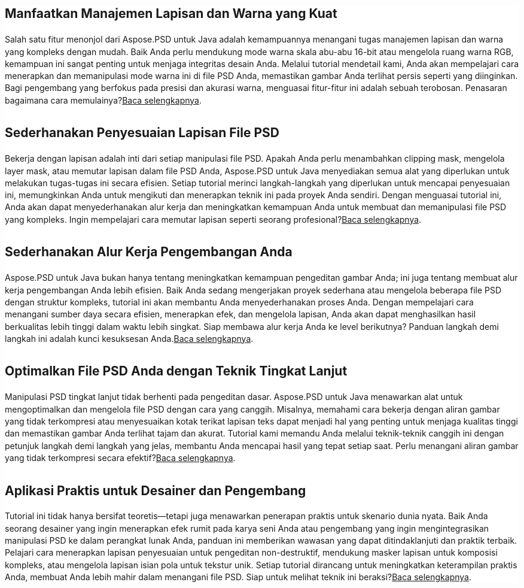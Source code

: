 ## Manfaatkan Manajemen Lapisan dan Warna yang Kuat

Salah satu fitur menonjol dari Aspose.PSD untuk Java adalah kemampuannya menangani tugas manajemen lapisan dan warna yang kompleks dengan mudah. Baik Anda perlu mendukung mode warna skala abu-abu 16-bit atau mengelola ruang warna RGB, kemampuan ini sangat penting untuk menjaga integritas desain Anda. Melalui tutorial mendetail kami, Anda akan mempelajari cara menerapkan dan memanipulasi mode warna ini di file PSD Anda, memastikan gambar Anda terlihat persis seperti yang diinginkan. Bagi pengembang yang berfokus pada presisi dan akurasi warna, menguasai fitur-fitur ini adalah sebuah terobosan. Penasaran bagaimana cara memulainya?[Baca selengkapnya](./support-16-bit-grayscale-color-mode-psd/).

## Sederhanakan Penyesuaian Lapisan File PSD

Bekerja dengan lapisan adalah inti dari setiap manipulasi file PSD. Apakah Anda perlu menambahkan clipping mask, mengelola layer mask, atau memutar lapisan dalam file PSD Anda, Aspose.PSD untuk Java menyediakan semua alat yang diperlukan untuk melakukan tugas-tugas ini secara efisien. Setiap tutorial merinci langkah-langkah yang diperlukan untuk mencapai penyesuaian ini, memungkinkan Anda untuk mengikuti dan menerapkan teknik ini pada proyek Anda sendiri. Dengan menguasai tutorial ini, Anda akan dapat menyederhanakan alur kerja dan meningkatkan kemampuan Anda untuk membuat dan memanipulasi file PSD yang kompleks. Ingin mempelajari cara memutar lapisan seperti seorang profesional?[Baca selengkapnya](./rotate-layers-psd-files/).

## Sederhanakan Alur Kerja Pengembangan Anda

Aspose.PSD untuk Java bukan hanya tentang meningkatkan kemampuan pengeditan gambar Anda; ini juga tentang membuat alur kerja pengembangan Anda lebih efisien. Baik Anda sedang mengerjakan proyek sederhana atau mengelola beberapa file PSD dengan struktur kompleks, tutorial ini akan membantu Anda menyederhanakan proses Anda. Dengan mempelajari cara menangani sumber daya secara efisien, menerapkan efek, dan mengelola lapisan, Anda akan dapat menghasilkan hasil berkualitas lebih tinggi dalam waktu lebih singkat. Siap membawa alur kerja Anda ke level berikutnya? Panduan langkah demi langkah ini adalah kunci kesuksesan Anda.[Baca selengkapnya](./add-linked-layer-support-psd-files/).

## Optimalkan File PSD Anda dengan Teknik Tingkat Lanjut

Manipulasi PSD tingkat lanjut tidak berhenti pada pengeditan dasar. Aspose.PSD untuk Java menawarkan alat untuk mengoptimalkan dan mengelola file PSD dengan cara yang canggih. Misalnya, memahami cara bekerja dengan aliran gambar yang tidak terkompresi atau menyesuaikan kotak terikat lapisan teks dapat menjadi hal yang penting untuk menjaga kualitas tinggi dan memastikan gambar Anda terlihat tajam dan akurat. Tutorial kami memandu Anda melalui teknik-teknik canggih ini dengan petunjuk langkah demi langkah yang jelas, membantu Anda mencapai hasil yang tepat setiap saat. Perlu menangani aliran gambar yang tidak terkompresi secara efektif?[Baca selengkapnya](./handle-uncompressed-image-stream-object-psd/).

## Aplikasi Praktis untuk Desainer dan Pengembang

Tutorial ini tidak hanya bersifat teoretis—tetapi juga menawarkan penerapan praktis untuk skenario dunia nyata. Baik Anda seorang desainer yang ingin menerapkan efek rumit pada karya seni Anda atau pengembang yang ingin mengintegrasikan manipulasi PSD ke dalam perangkat lunak Anda, panduan ini memberikan wawasan yang dapat ditindaklanjuti dan praktik terbaik. Pelajari cara menerapkan lapisan penyesuaian untuk pengeditan non-destruktif, mendukung masker lapisan untuk komposisi kompleks, atau mengelola lapisan isian pola untuk tekstur unik. Setiap tutorial dirancang untuk meningkatkan keterampilan praktis Anda, membuat Anda lebih mahir dalam menangani file PSD. Siap untuk melihat teknik ini beraksi?[Baca selengkapnya](./render-pattern-fill-layer-psd-files/).
